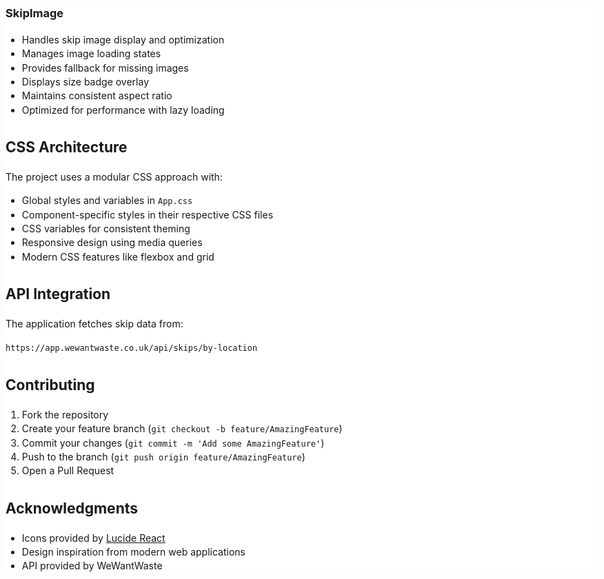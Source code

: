 ### SkipImage
- Handles skip image display and optimization
- Manages image loading states
- Provides fallback for missing images
- Displays size badge overlay
- Maintains consistent aspect ratio
- Optimized for performance with lazy loading

## CSS Architecture

The project uses a modular CSS approach with:
- Global styles and variables in `App.css`
- Component-specific styles in their respective CSS files
- CSS variables for consistent theming
- Responsive design using media queries
- Modern CSS features like flexbox and grid

## API Integration

The application fetches skip data from:
```
https://app.wewantwaste.co.uk/api/skips/by-location
```


## Contributing

1. Fork the repository
2. Create your feature branch (`git checkout -b feature/AmazingFeature`)
3. Commit your changes (`git commit -m 'Add some AmazingFeature'`)
4. Push to the branch (`git push origin feature/AmazingFeature`)
5. Open a Pull Request


## Acknowledgments

- Icons provided by [Lucide React](https://lucide.dev/)
- Design inspiration from modern web applications
- API provided by WeWantWaste
